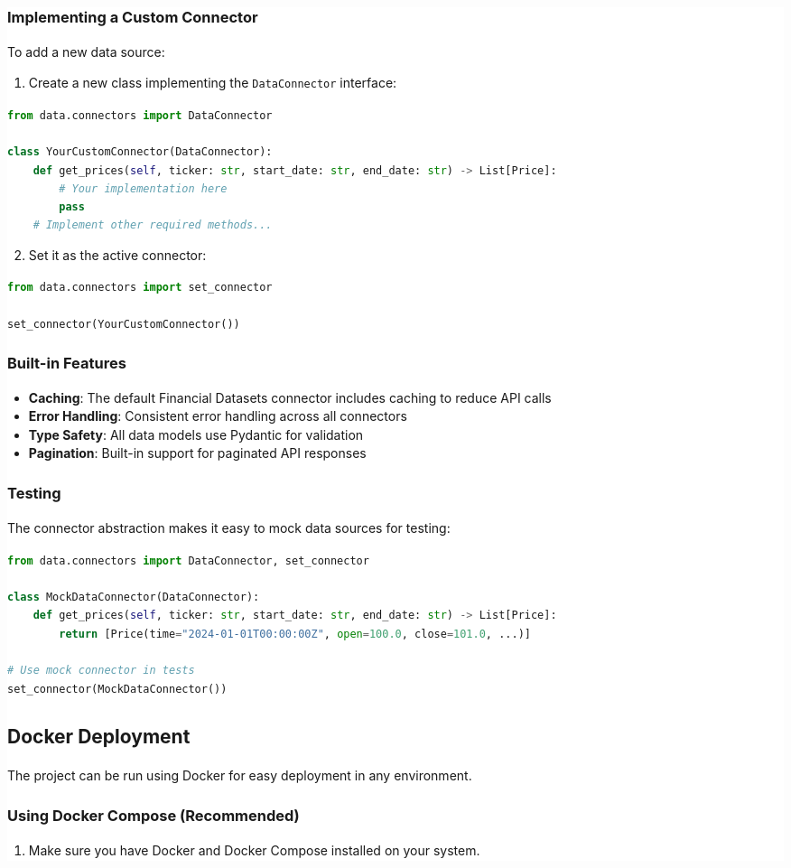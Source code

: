 ```python
```

### Implementing a Custom Connector

To add a new data source:

1. Create a new class implementing the `DataConnector` interface:
```python
from data.connectors import DataConnector

class YourCustomConnector(DataConnector):
    def get_prices(self, ticker: str, start_date: str, end_date: str) -> List[Price]:
        # Your implementation here
        pass
    # Implement other required methods...
```

2. Set it as the active connector:
```python
from data.connectors import set_connector

set_connector(YourCustomConnector())
```

### Built-in Features

- **Caching**: The default Financial Datasets connector includes caching to reduce API calls
- **Error Handling**: Consistent error handling across all connectors
- **Type Safety**: All data models use Pydantic for validation
- **Pagination**: Built-in support for paginated API responses

### Testing

The connector abstraction makes it easy to mock data sources for testing:

```python
from data.connectors import DataConnector, set_connector

class MockDataConnector(DataConnector):
    def get_prices(self, ticker: str, start_date: str, end_date: str) -> List[Price]:
        return [Price(time="2024-01-01T00:00:00Z", open=100.0, close=101.0, ...)]

# Use mock connector in tests
set_connector(MockDataConnector())
```

## Docker Deployment

The project can be run using Docker for easy deployment in any environment.

### Using Docker Compose (Recommended)

1. Make sure you have Docker and Docker Compose installed on your system.
